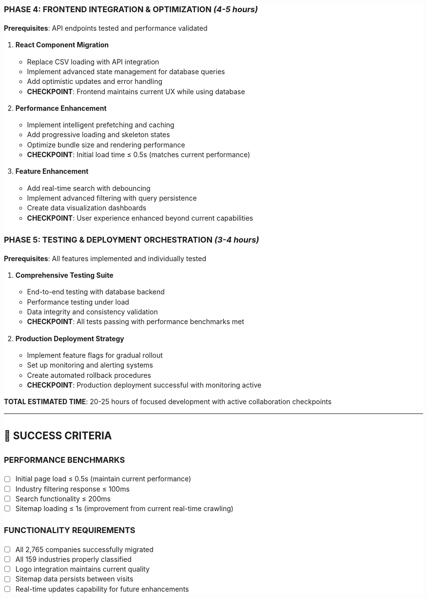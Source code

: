 ### **PHASE 4: FRONTEND INTEGRATION & OPTIMIZATION** *(4-5 hours)*
**Prerequisites**: API endpoints tested and performance validated

1. **React Component Migration**
   - Replace CSV loading with API integration
   - Implement advanced state management for database queries
   - Add optimistic updates and error handling
   - **CHECKPOINT**: Frontend maintains current UX while using database

2. **Performance Enhancement**
   - Implement intelligent prefetching and caching
   - Add progressive loading and skeleton states
   - Optimize bundle size and rendering performance
   - **CHECKPOINT**: Initial load time ≤ 0.5s (matches current performance)

3. **Feature Enhancement**
   - Add real-time search with debouncing
   - Implement advanced filtering with query persistence
   - Create data visualization dashboards
   - **CHECKPOINT**: User experience enhanced beyond current capabilities

### **PHASE 5: TESTING & DEPLOYMENT ORCHESTRATION** *(3-4 hours)*
**Prerequisites**: All features implemented and individually tested

1. **Comprehensive Testing Suite**
   - End-to-end testing with database backend
   - Performance testing under load
   - Data integrity and consistency validation
   - **CHECKPOINT**: All tests passing with performance benchmarks met

2. **Production Deployment Strategy**
   - Implement feature flags for gradual rollout
   - Set up monitoring and alerting systems
   - Create automated rollback procedures
   - **CHECKPOINT**: Production deployment successful with monitoring active

**TOTAL ESTIMATED TIME**: 20-25 hours of focused development with active collaboration checkpoints

---

## 🎯 **SUCCESS CRITERIA**

### **PERFORMANCE BENCHMARKS**
- [ ] Initial page load ≤ 0.5s (maintain current performance)
- [ ] Industry filtering response ≤ 100ms
- [ ] Search functionality ≤ 200ms
- [ ] Sitemap loading ≤ 1s (improvement from current real-time crawling)

### **FUNCTIONALITY REQUIREMENTS**
- [ ] All 2,765 companies successfully migrated
- [ ] All 159 industries properly classified
- [ ] Logo integration maintains current quality
- [ ] Sitemap data persists between visits
- [ ] Real-time updates capability for future enhancements
